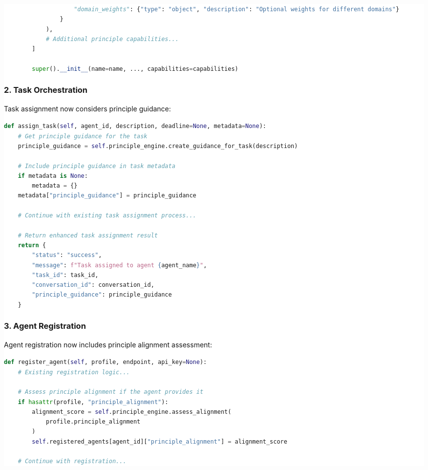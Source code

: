```python
                    "domain_weights": {"type": "object", "description": "Optional weights for different domains"}
                }
            ),
            # Additional principle capabilities...
        ]
        
        super().__init__(name=name, ..., capabilities=capabilities)
```

### 2. Task Orchestration

Task assignment now considers principle guidance:

```python
def assign_task(self, agent_id, description, deadline=None, metadata=None):
    # Get principle guidance for the task
    principle_guidance = self.principle_engine.create_guidance_for_task(description)
    
    # Include principle guidance in task metadata
    if metadata is None:
        metadata = {}
    metadata["principle_guidance"] = principle_guidance
    
    # Continue with existing task assignment process...
    
    # Return enhanced task assignment result
    return {
        "status": "success",
        "message": f"Task assigned to agent {agent_name}",
        "task_id": task_id,
        "conversation_id": conversation_id,
        "principle_guidance": principle_guidance
    }
```

### 3. Agent Registration

Agent registration now includes principle alignment assessment:

```python
def register_agent(self, profile, endpoint, api_key=None):
    # Existing registration logic...
    
    # Assess principle alignment if the agent provides it
    if hasattr(profile, "principle_alignment"):
        alignment_score = self.principle_engine.assess_alignment(
            profile.principle_alignment
        )
        self.registered_agents[agent_id]["principle_alignment"] = alignment_score
    
    # Continue with registration...
```
